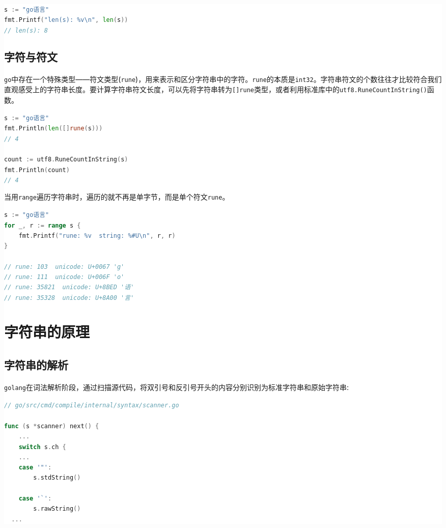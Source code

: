 ```go
s := "go语言"
fmt.Printf("len(s): %v\n", len(s)) 
// len(s): 8
```

## 字符与符文

`go`中存在一个特殊类型——符文类型(`rune`)，用来表示和区分字符串中的字符。`rune`的本质是`int32`。字符串符文的个数往往才比较符合我们直观感受上的字符串长度。要计算字符串符文长度，可以先将字符串转为`[]rune`类型，或者利用标准库中的`utf8.RuneCountInString()`函数。

```go
s := "go语言"
fmt.Println(len([]rune(s)))
// 4

count := utf8.RuneCountInString(s)
fmt.Println(count)
// 4
```

当用`range`遍历字符串时，遍历的就不再是单字节，而是单个符文`rune`。

```go
s := "go语言"
for _, r := range s {
    fmt.Printf("rune: %v  string: %#U\n", r, r)
}

// rune: 103  unicode: U+0067 'g'
// rune: 111  unicode: U+006F 'o'
// rune: 35821  unicode: U+8BED '语'
// rune: 35328  unicode: U+8A00 '言'
```

# 字符串的原理

## 字符串的解析

`golang`在词法解析阶段，通过扫描源代码，将双引号和反引号开头的内容分别识别为标准字符串和原始字符串:

```go
// go/src/cmd/compile/internal/syntax/scanner.go

func (s *scanner) next() {
	...
	switch s.ch {
	...
	case '"':
		s.stdString()

	case '`':
		s.rawString()
  ...
```
